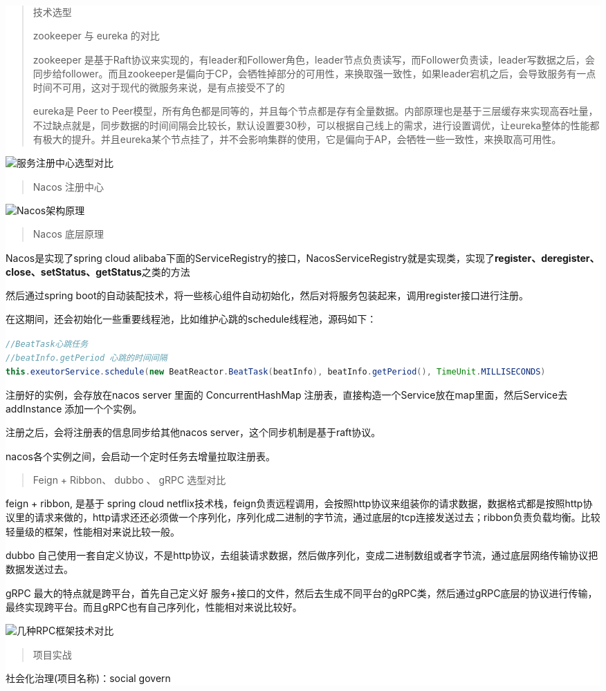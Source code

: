 

> 技术选型
>
> zookeeper 与 eureka 的对比
>
> zookeeper 是基于Raft协议来实现的，有leader和Follower角色，leader节点负责读写，而Follower负责读，leader写数据之后，会同步给follower。而且zookeeper是偏向于CP，会牺牲掉部分的可用性，来换取强一致性，如果leader宕机之后，会导致服务有一点时间不可用，这对于现代的微服务来说，是有点接受不了的
>
> eureka是 Peer to Peer模型，所有角色都是同等的，并且每个节点都是存有全量数据。内部原理也是基于三层缓存来实现高吞吐量，不过缺点就是，同步数据的时间间隔会比较长，默认设置要30秒，可以根据自己线上的需求，进行设置调优，让eureka整体的性能都有极大的提升。并且eureka某个节点挂了，并不会影响集群的使用，它是偏向于AP，会牺牲一些一致性，来换取高可用性。

![服务注册中心选型对比](https://tva1.sinaimg.cn/large/e6c9d24egy1h52w1ni5hoj21jt0j0wgj.jpg)

> Nacos 注册中心

![Nacos架构原理](https://tva1.sinaimg.cn/large/e6c9d24egy1h52w9jncmtj210m0kkgnq.jpg)

> Nacos 底层原理

Nacos是实现了spring cloud alibaba下面的ServiceRegistry的接口，NacosServiceRegistry就是实现类，实现了**register、deregister、close、setStatus、getStatus**之类的方法

然后通过spring boot的自动装配技术，将一些核心组件自动初始化，然后对将服务包装起来，调用register接口进行注册。

在这期间，还会初始化一些重要线程池，比如维护心跳的schedule线程池，源码如下：

```java
//BeatTask心跳任务
//beatInfo.getPeriod 心跳的时间间隔
this.exeutorService.schedule(new BeatReactor.BeatTask(beatInfo), beatInfo.getPeriod(), TimeUnit.MILLISECONDS)
```

注册好的实例，会存放在nacos server 里面的 ConcurrentHashMap 注册表，直接构造一个Service放在map里面，然后Service去addInstance 添加一个个实例。

注册之后，会将注册表的信息同步给其他nacos server，这个同步机制是基于raft协议。

nacos各个实例之间，会启动一个定时任务去增量拉取注册表。



> Feign + Ribbon、 dubbo 、 gRPC 选型对比

feign + ribbon, 是基于 spring cloud netflix技术栈，feign负责远程调用，会按照http协议来组装你的请求数据，数据格式都是按照http协议里的请求来做的，http请求还还必须做一个序列化，序列化成二进制的字节流，通过底层的tcp连接发送过去；ribbon负责负载均衡。比较轻量级的框架，性能相对来说比较一般。

dubbo 自己使用一套自定义协议，不是http协议，去组装请求数据，然后做序列化，变成二进制数组或者字节流，通过底层网络传输协议把数据发送过去。

gRPC 最大的特点就是跨平台，首先自己定义好 服务+接口的文件，然后去生成不同平台的gRPC类，然后通过gRPC底层的协议进行传输，最终实现跨平台。而且gRPC也有自己序列化，性能相对来说比较好。



![几种RPC框架技术对比](https://tva1.sinaimg.cn/large/e6c9d24egy1h52x0qegdqj20u0139acw.jpg)



> 项目实战

社会化治理(项目名称)：social govern
